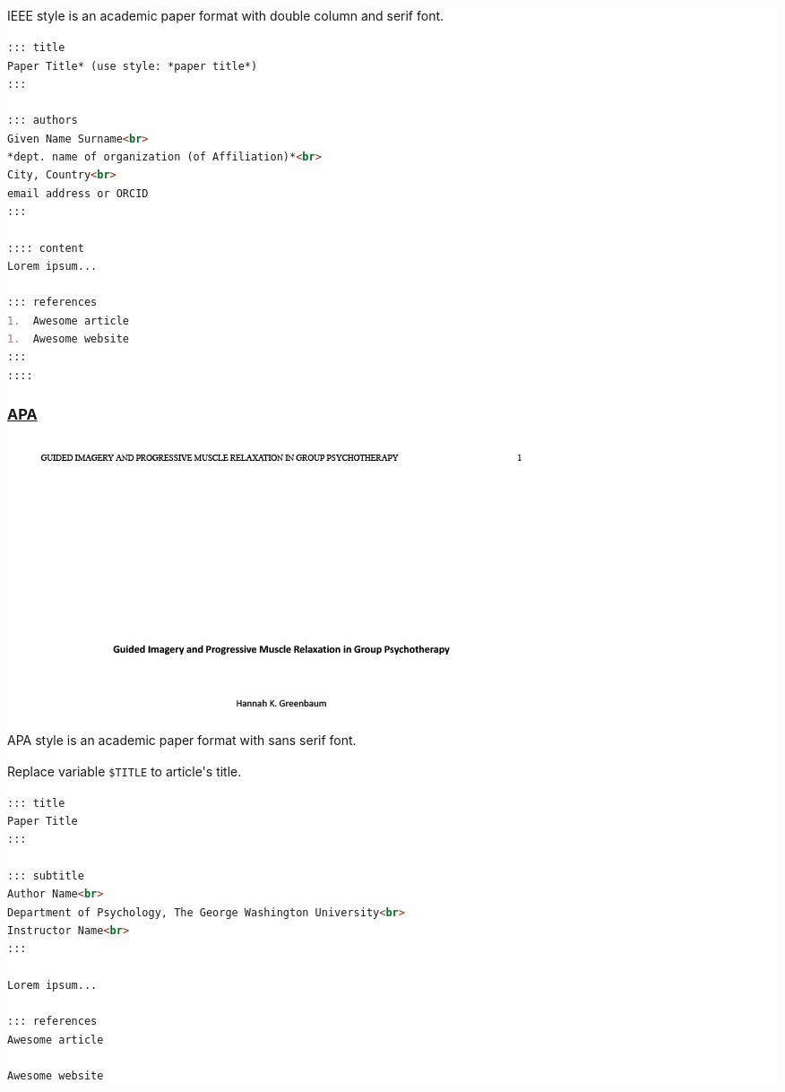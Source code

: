 IEEE style is an academic paper format with double column and serif font.

```markdown
::: title
Paper Title* (use style: *paper title*)
:::

::: authors
Given Name Surname<br>
*dept. name of organization (of Affiliation)*<br>
City, Country<br>
email address or ORCID
:::

:::: content
Lorem ipsum...

::: references
1.  Awesome article
1.  Awesome website
:::
::::
```

### [APA](https://apastyle.apa.org/style-grammar-guidelines/paper-format/)

![Preset style preview: Academic APA.](https://github.com/hanggrian/markdown-pdf-styles/raw/assets/preset_academic_apa.png)

APA style is an academic paper format with sans serif font.

Replace variable `$TITLE` to article's title.

```markdown
::: title
Paper Title
:::

::: subtitle
Author Name<br>
Department of Psychology, The George Washington University<br>
Instructor Name<br>
:::

Lorem ipsum...

::: references
Awesome article

Awesome website
```
